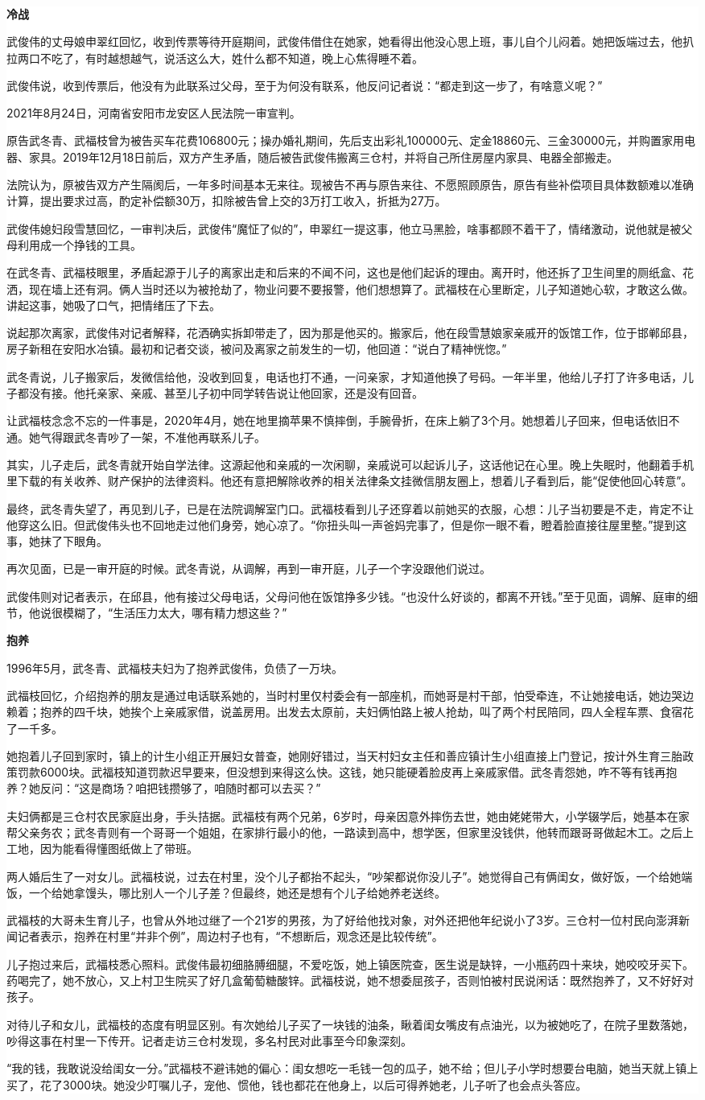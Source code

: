 **冷战**

武俊伟的丈母娘申翠红回忆，收到传票等待开庭期间，武俊伟借住在她家，她看得出他没心思上班，事儿自个儿闷着。她把饭端过去，他扒拉两口不吃了，有时越想越气，说活这么大，姓什么都不知道，晚上心焦得睡不着。

武俊伟说，收到传票后，他没有为此联系过父母，至于为何没有联系，他反问记者说：“都走到这一步了，有啥意义呢？”

2021年8月24日，河南省安阳市龙安区人民法院一审宣判。

原告武冬青、武福枝曾为被告买车花费106800元；操办婚礼期间，先后支出彩礼100000元、定金18860元、三金30000元，并购置家用电器、家具。2019年12月18日前后，双方产生矛盾，随后被告武俊伟搬离三仓村，并将自己所住房屋内家具、电器全部搬走。

法院认为，原被告双方产生隔阂后，一年多时间基本无来往。现被告不再与原告来往、不愿照顾原告，原告有些补偿项目具体数额难以准确计算，提出要求过高，酌定补偿额30万，扣除被告曾上交的3万打工收入，折抵为27万。

武俊伟媳妇段雪慧回忆，一审判决后，武俊伟“魔怔了似的”，申翠红一提这事，他立马黑脸，啥事都顾不着干了，情绪激动，说他就是被父母利用成一个挣钱的工具。

在武冬青、武福枝眼里，矛盾起源于儿子的离家出走和后来的不闻不问，这也是他们起诉的理由。离开时，他还拆了卫生间里的厕纸盒、花洒，现在墙上还有洞。俩人当时还以为被抢劫了，物业问要不要报警，他们想想算了。武福枝在心里断定，儿子知道她心软，才敢这么做。讲起这事，她吸了口气，把情绪压了下去。

说起那次离家，武俊伟对记者解释，花洒确实拆卸带走了，因为那是他买的。搬家后，他在段雪慧娘家亲戚开的饭馆工作，位于邯郸邱县，房子新租在安阳水冶镇。最初和记者交谈，被问及离家之前发生的一切，他回道：“说白了精神恍惚。”

武冬青说，儿子搬家后，发微信给他，没收到回复，电话也打不通，一问亲家，才知道他换了号码。一年半里，他给儿子打了许多电话，儿子都没有接。他托亲家、亲戚、甚至儿子初中同学转告说让他回家，还是没有回音。

让武福枝念念不忘的一件事是，2020年4月，她在地里摘苹果不慎摔倒，手腕骨折，在床上躺了3个月。她想着儿子回来，但电话依旧不通。她气得跟武冬青吵了一架，不准他再联系儿子。

其实，儿子走后，武冬青就开始自学法律。这源起他和亲戚的一次闲聊，亲戚说可以起诉儿子，这话他记在心里。晚上失眠时，他翻着手机里下载的有关收养、财产保护的法律资料。他还有意把解除收养的相关法律条文挂微信朋友圈上，想着儿子看到后，能“促使他回心转意”。

最终，武冬青失望了，再见到儿子，已是在法院调解室门口。武福枝看到儿子还穿着以前她买的衣服，心想：儿子当初要是不走，肯定不让他穿这么旧。但武俊伟头也不回地走过他们身旁，她心凉了。“你扭头叫一声爸妈完事了，但是你一眼不看，瞪着脸直接往屋里整。”提到这事，她抹了下眼角。

再次见面，已是一审开庭的时候。武冬青说，从调解，再到一审开庭，儿子一个字没跟他们说过。

武俊伟则对记者表示，在邱县，他有接过父母电话，父母问他在饭馆挣多少钱。“也没什么好谈的，都离不开钱。”至于见面，调解、庭审的细节，他说很模糊了，“生活压力太大，哪有精力想这些？”

**抱养**

1996年5月，武冬青、武福枝夫妇为了抱养武俊伟，负债了一万块。

武福枝回忆，介绍抱养的朋友是通过电话联系她的，当时村里仅村委会有一部座机，而她哥是村干部，怕受牵连，不让她接电话，她边哭边赖着；抱养的四千块，她挨个上亲戚家借，说盖房用。出发去太原前，夫妇俩怕路上被人抢劫，叫了两个村民陪同，四人全程车票、食宿花了一千多。

她抱着儿子回到家时，镇上的计生小组正开展妇女普查，她刚好错过，当天村妇女主任和善应镇计生小组直接上门登记，按计外生育三胎政策罚款6000块。武福枝知道罚款迟早要来，但没想到来得这么快。这钱，她只能硬着脸皮再上亲戚家借。武冬青怨她，咋不等有钱再抱养？她反问：“这是商场？咱把钱攒够了，咱随时都可以去买？”

夫妇俩都是三仓村农民家庭出身，手头拮据。武福枝有两个兄弟，6岁时，母亲因意外摔伤去世，她由姥姥带大，小学辍学后，她基本在家帮父亲务农；武冬青则有一个哥哥一个姐姐，在家排行最小的他，一路读到高中，想学医，但家里没钱供，他转而跟哥哥做起木工。之后上工地，因为能看得懂图纸做上了带班。

两人婚后生了一对女儿。武福枝说，过去在村里，没个儿子都抬不起头，“吵架都说你没儿子”。她觉得自己有俩闺女，做好饭，一个给她端饭，一个给她拿馒头，哪比别人一个儿子差？但最终，她还是想有个儿子给她养老送终。

武福枝的大哥未生育儿子，也曾从外地过继了一个21岁的男孩，为了好给他找对象，对外还把他年纪说小了3岁。三仓村一位村民向澎湃新闻记者表示，抱养在村里“并非个例”，周边村子也有，“不想断后，观念还是比较传统”。

儿子抱过来后，武福枝悉心照料。武俊伟最初细胳膊细腿，不爱吃饭，她上镇医院查，医生说是缺锌，一小瓶药四十来块，她咬咬牙买下。药喝完了，她不放心，又上村卫生院买了好几盒葡萄糖酸锌。武福枝说，她不想委屈孩子，否则怕被村民说闲话：既然抱养了，又不好好对孩子。

对待儿子和女儿，武福枝的态度有明显区别。有次她给儿子买了一块钱的油条，瞅着闺女嘴皮有点油光，以为被她吃了，在院子里数落她，吵得这事在村里一下传开。记者走访三仓村发现，多名村民对此事至今印象深刻。

“我的钱，我敢说没给闺女一分。”武福枝不避讳她的偏心：闺女想吃一毛钱一包的瓜子，她不给；但儿子小学时想要台电脑，她当天就上镇上买了，花了3000块。她没少叮嘱儿子，宠他、惯他，钱也都花在他身上，以后可得养她老，儿子听了也会点头答应。
